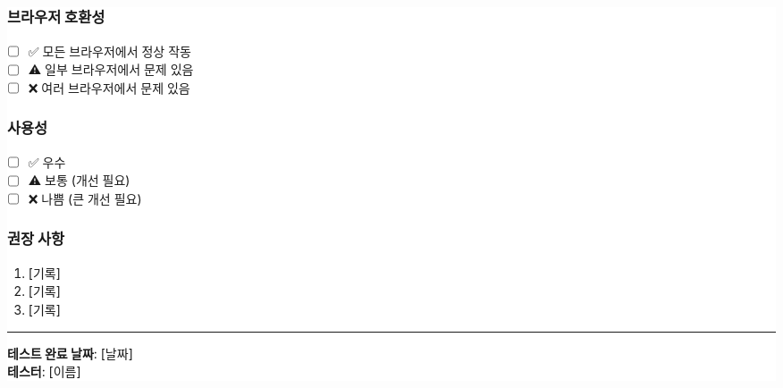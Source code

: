 ### 브라우저 호환성
- [ ] ✅ 모든 브라우저에서 정상 작동
- [ ] ⚠️ 일부 브라우저에서 문제 있음
- [ ] ❌ 여러 브라우저에서 문제 있음

### 사용성
- [ ] ✅ 우수
- [ ] ⚠️ 보통 (개선 필요)
- [ ] ❌ 나쁨 (큰 개선 필요)

### 권장 사항
1. [기록]
2. [기록]
3. [기록]

---

**테스트 완료 날짜**: [날짜]  
**테스터**: [이름]

